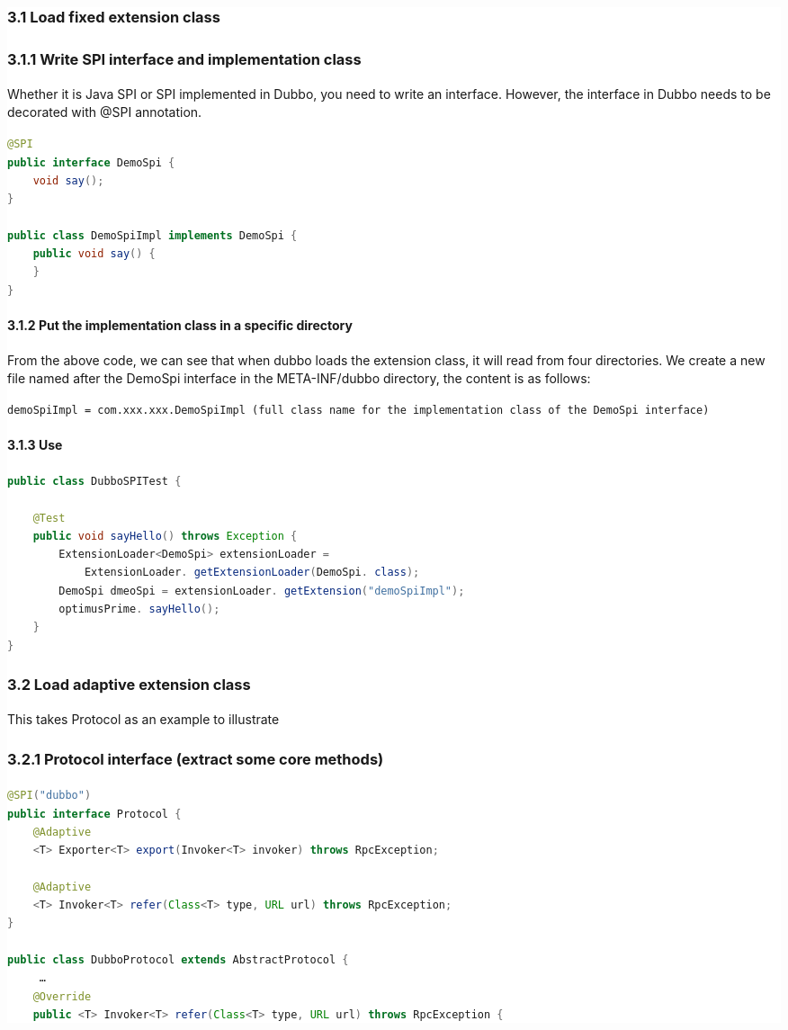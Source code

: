 ### 3.1 Load fixed extension class

### 3.1.1 Write SPI interface and implementation class

Whether it is Java SPI or SPI implemented in Dubbo, you need to write an interface. However, the interface in Dubbo needs to be decorated with @SPI annotation.

```java
@SPI
public interface DemoSpi {
    void say();
}

public class DemoSpiImpl implements DemoSpi {
    public void say() {
    }
}
```

#### 3.1.2 Put the implementation class in a specific directory

From the above code, we can see that when dubbo loads the extension class, it will read from four directories. We create a new file named after the DemoSpi interface in the META-INF/dubbo directory, the content is as follows:


```text
demoSpiImpl = com.xxx.xxx.DemoSpiImpl (full class name for the implementation class of the DemoSpi interface)
```

#### 3.1.3 Use

```java
public class DubboSPITest {

    @Test
    public void sayHello() throws Exception {
        ExtensionLoader<DemoSpi> extensionLoader =
            ExtensionLoader. getExtensionLoader(DemoSpi. class);
        DemoSpi dmeoSpi = extensionLoader. getExtension("demoSpiImpl");
        optimusPrime. sayHello();
    }
}
```

### 3.2 Load adaptive extension class

This takes Protocol as an example to illustrate

### 3.2.1 Protocol interface (extract some core methods)

```java
@SPI("dubbo")
public interface Protocol {
    @Adaptive
    <T> Exporter<T> export(Invoker<T> invoker) throws RpcException;

    @Adaptive
    <T> Invoker<T> refer(Class<T> type, URL url) throws RpcException;
}

public class DubboProtocol extends AbstractProtocol {
     …
    @Override
    public <T> Invoker<T> refer(Class<T> type, URL url) throws RpcException {
```